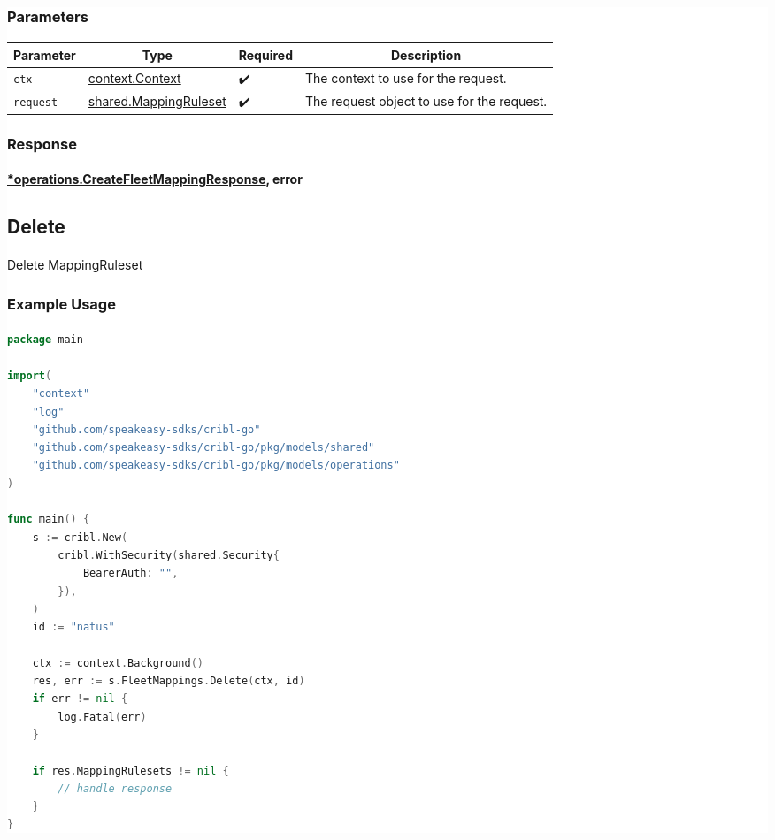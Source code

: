 ### Parameters

| Parameter                                                      | Type                                                           | Required                                                       | Description                                                    |
| -------------------------------------------------------------- | -------------------------------------------------------------- | -------------------------------------------------------------- | -------------------------------------------------------------- |
| `ctx`                                                          | [context.Context](https://pkg.go.dev/context#Context)          | :heavy_check_mark:                                             | The context to use for the request.                            |
| `request`                                                      | [shared.MappingRuleset](../../models/shared/mappingruleset.md) | :heavy_check_mark:                                             | The request object to use for the request.                     |


### Response

**[*operations.CreateFleetMappingResponse](../../models/operations/createfleetmappingresponse.md), error**


## Delete

Delete MappingRuleset

### Example Usage

```go
package main

import(
	"context"
	"log"
	"github.com/speakeasy-sdks/cribl-go"
	"github.com/speakeasy-sdks/cribl-go/pkg/models/shared"
	"github.com/speakeasy-sdks/cribl-go/pkg/models/operations"
)

func main() {
    s := cribl.New(
        cribl.WithSecurity(shared.Security{
            BearerAuth: "",
        }),
    )
    id := "natus"

    ctx := context.Background()
    res, err := s.FleetMappings.Delete(ctx, id)
    if err != nil {
        log.Fatal(err)
    }

    if res.MappingRulesets != nil {
        // handle response
    }
}
```
